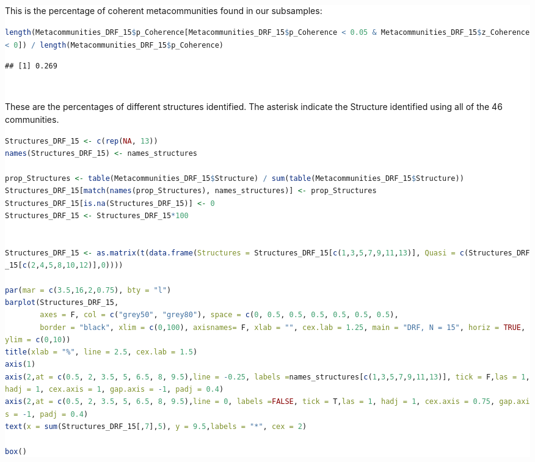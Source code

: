 This is the percentage of coherent metacommunities found in our
subsamples:

``` r
length(Metacommunities_DRF_15$p_Coherence[Metacommunities_DRF_15$p_Coherence < 0.05 & Metacommunities_DRF_15$z_Coherence < 0]) / length(Metacommunities_DRF_15$p_Coherence)
```

    ## [1] 0.269

 

These are the percentages of different structures identified. The
asterisk indicate the Structure identified using all of the 46
communities.

``` r
Structures_DRF_15 <- c(rep(NA, 13))
names(Structures_DRF_15) <- names_structures

prop_Structures <- table(Metacommunities_DRF_15$Structure) / sum(table(Metacommunities_DRF_15$Structure)) 
Structures_DRF_15[match(names(prop_Structures), names_structures)] <- prop_Structures
Structures_DRF_15[is.na(Structures_DRF_15)] <- 0
Structures_DRF_15 <- Structures_DRF_15*100


Structures_DRF_15 <- as.matrix(t(data.frame(Structures = Structures_DRF_15[c(1,3,5,7,9,11,13)], Quasi = c(Structures_DRF_15[c(2,4,5,8,10,12)],0))))

par(mar = c(3.5,16,2,0.75), bty = "l")
barplot(Structures_DRF_15,
        axes = F, col = c("grey50", "grey80"), space = c(0, 0.5, 0.5, 0.5, 0.5, 0.5, 0.5),
        border = "black", xlim = c(0,100), axisnames= F, xlab = "", cex.lab = 1.25, main = "DRF, N = 15", horiz = TRUE, ylim = c(0,10))
title(xlab = "%", line = 2.5, cex.lab = 1.5)
axis(1)
axis(2,at = c(0.5, 2, 3.5, 5, 6.5, 8, 9.5),line = -0.25, labels =names_structures[c(1,3,5,7,9,11,13)], tick = F,las = 1, hadj = 1, cex.axis = 1, gap.axis = -1, padj = 0.4)
axis(2,at = c(0.5, 2, 3.5, 5, 6.5, 8, 9.5),line = 0, labels =FALSE, tick = T,las = 1, hadj = 1, cex.axis = 0.75, gap.axis = -1, padj = 0.4)
text(x = sum(Structures_DRF_15[,7],5), y = 9.5,labels = "*", cex = 2)

box()
```
